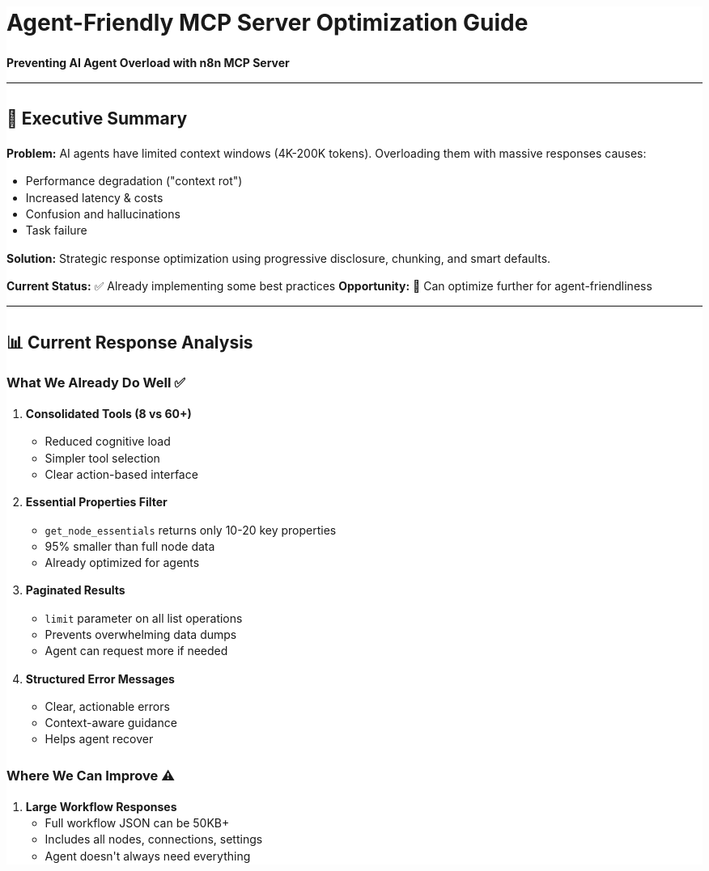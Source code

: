 # Agent-Friendly MCP Server Optimization Guide
**Preventing AI Agent Overload with n8n MCP Server**

---

## 🎯 Executive Summary

**Problem:** AI agents have limited context windows (4K-200K tokens). Overloading them with massive responses causes:
- Performance degradation ("context rot")
- Increased latency & costs
- Confusion and hallucinations
- Task failure

**Solution:** Strategic response optimization using progressive disclosure, chunking, and smart defaults.

**Current Status:** ✅ Already implementing some best practices
**Opportunity:** 🚀 Can optimize further for agent-friendliness

---

## 📊 Current Response Analysis

### What We Already Do Well ✅

1. **Consolidated Tools (8 vs 60+)**
   - Reduced cognitive load
   - Simpler tool selection
   - Clear action-based interface

2. **Essential Properties Filter**
   - `get_node_essentials` returns only 10-20 key properties
   - 95% smaller than full node data
   - Already optimized for agents

3. **Paginated Results**
   - `limit` parameter on all list operations
   - Prevents overwhelming data dumps
   - Agent can request more if needed

4. **Structured Error Messages**
   - Clear, actionable errors
   - Context-aware guidance
   - Helps agent recover

### Where We Can Improve ⚠️

1. **Large Workflow Responses**
   - Full workflow JSON can be 50KB+
   - Includes all nodes, connections, settings
   - Agent doesn't always need everything

